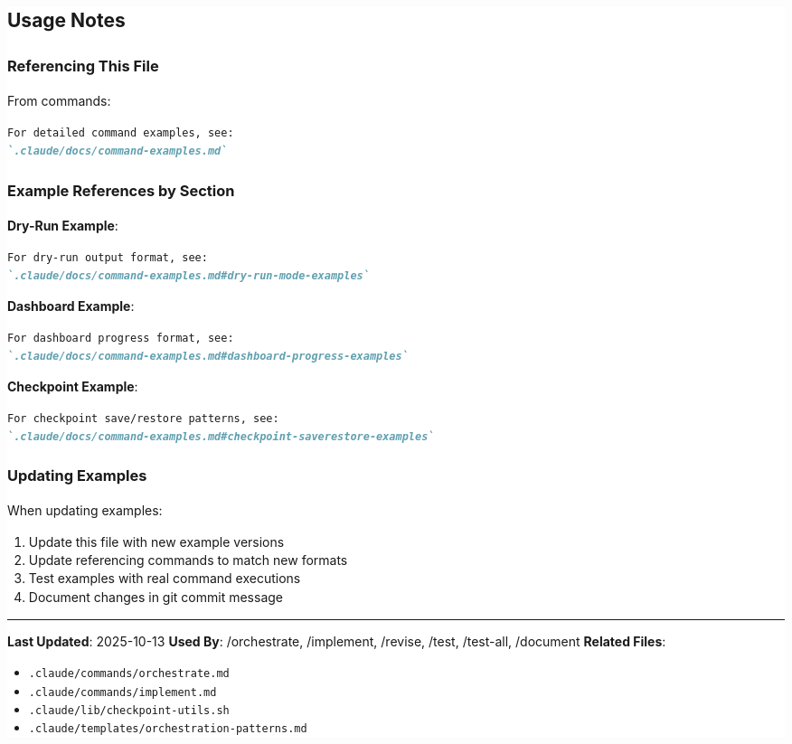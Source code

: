 
## Usage Notes

### Referencing This File

From commands:
```markdown
For detailed command examples, see:
`.claude/docs/command-examples.md`
```

### Example References by Section

**Dry-Run Example**:
```markdown
For dry-run output format, see:
`.claude/docs/command-examples.md#dry-run-mode-examples`
```

**Dashboard Example**:
```markdown
For dashboard progress format, see:
`.claude/docs/command-examples.md#dashboard-progress-examples`
```

**Checkpoint Example**:
```markdown
For checkpoint save/restore patterns, see:
`.claude/docs/command-examples.md#checkpoint-saverestore-examples`
```

### Updating Examples

When updating examples:
1. Update this file with new example versions
2. Update referencing commands to match new formats
3. Test examples with real command executions
4. Document changes in git commit message

---

**Last Updated**: 2025-10-13
**Used By**: /orchestrate, /implement, /revise, /test, /test-all, /document
**Related Files**:
- `.claude/commands/orchestrate.md`
- `.claude/commands/implement.md`
- `.claude/lib/checkpoint-utils.sh`
- `.claude/templates/orchestration-patterns.md`
